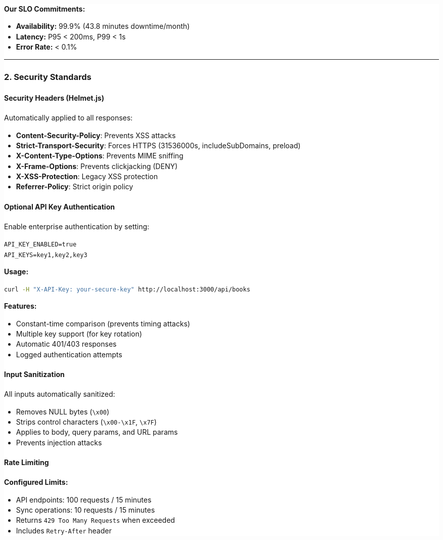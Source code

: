 **Our SLO Commitments:**
- **Availability:** 99.9% (43.8 minutes downtime/month)
- **Latency:** P95 < 200ms, P99 < 1s
- **Error Rate:** < 0.1%

---

### 2. Security Standards

#### Security Headers (Helmet.js)

Automatically applied to all responses:

- **Content-Security-Policy**: Prevents XSS attacks
- **Strict-Transport-Security**: Forces HTTPS (31536000s, includeSubDomains, preload)
- **X-Content-Type-Options**: Prevents MIME sniffing
- **X-Frame-Options**: Prevents clickjacking (DENY)
- **X-XSS-Protection**: Legacy XSS protection
- **Referrer-Policy**: Strict origin policy

#### Optional API Key Authentication

Enable enterprise authentication by setting:

```env
API_KEY_ENABLED=true
API_KEYS=key1,key2,key3
```

**Usage:**
```bash
curl -H "X-API-Key: your-secure-key" http://localhost:3000/api/books
```

**Features:**
- Constant-time comparison (prevents timing attacks)
- Multiple key support (for key rotation)
- Automatic 401/403 responses
- Logged authentication attempts

#### Input Sanitization

All inputs automatically sanitized:
- Removes NULL bytes (`\x00`)
- Strips control characters (`\x00-\x1F`, `\x7F`)
- Applies to body, query params, and URL params
- Prevents injection attacks

#### Rate Limiting

**Configured Limits:**
- API endpoints: 100 requests / 15 minutes
- Sync operations: 10 requests / 15 minutes
- Returns `429 Too Many Requests` when exceeded
- Includes `Retry-After` header
